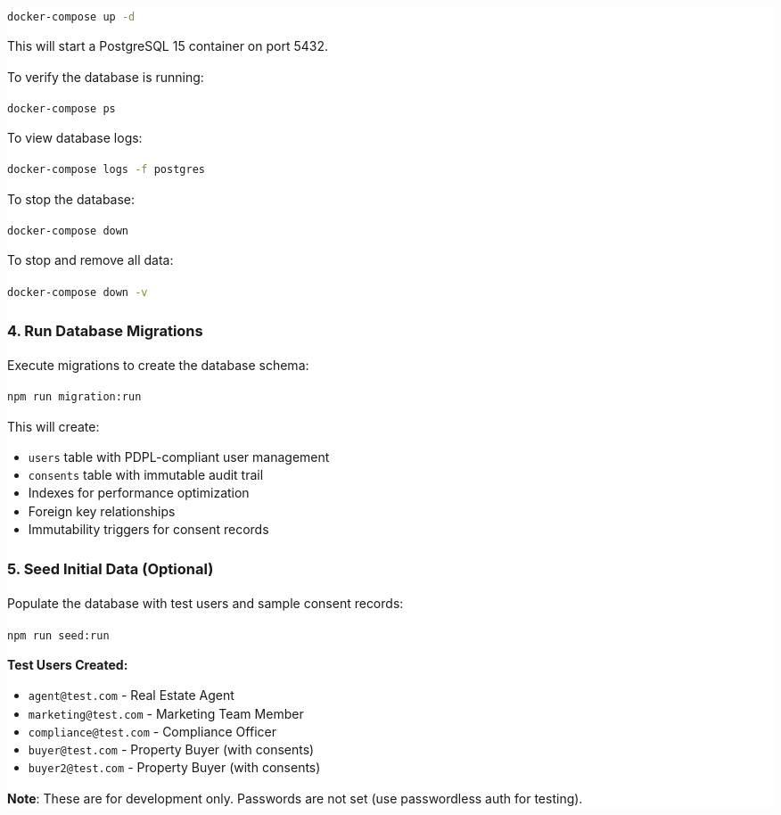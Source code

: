 ```bash
docker-compose up -d
```

This will start a PostgreSQL 15 container on port 5432.

To verify the database is running:

```bash
docker-compose ps
```

To view database logs:

```bash
docker-compose logs -f postgres
```

To stop the database:

```bash
docker-compose down
```

To stop and remove all data:

```bash
docker-compose down -v
```

### 4. Run Database Migrations

Execute migrations to create the database schema:

```bash
npm run migration:run
```

This will create:
- `users` table with PDPL-compliant user management
- `consents` table with immutable audit trail
- Indexes for performance optimization
- Foreign key relationships
- Immutability triggers for consent records

### 5. Seed Initial Data (Optional)

Populate the database with test users and sample consent records:

```bash
npm run seed:run
```

**Test Users Created:**
- `agent@test.com` - Real Estate Agent
- `marketing@test.com` - Marketing Team Member
- `compliance@test.com` - Compliance Officer
- `buyer@test.com` - Property Buyer (with consents)
- `buyer2@test.com` - Property Buyer (with consents)

**Note**: These are for development only. Passwords are not set (use passwordless auth for testing).
